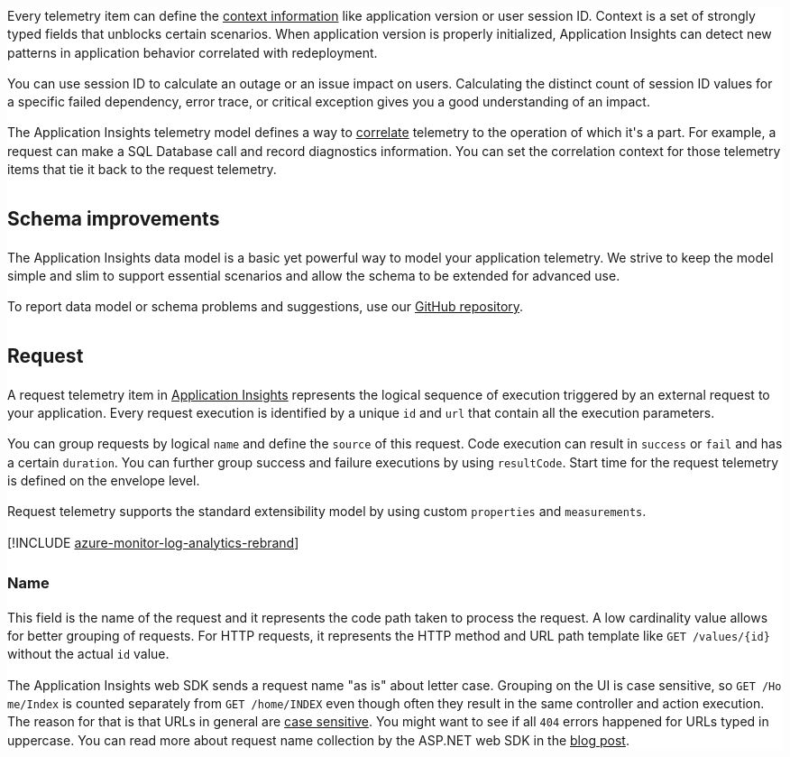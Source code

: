 Every telemetry item can define the [context information](#context) like application version or user session ID. Context is a set of strongly typed fields that unblocks certain scenarios. When application version is properly initialized, Application Insights can detect new patterns in application behavior correlated with redeployment.

You can use session ID to calculate an outage or an issue impact on users. Calculating the distinct count of session ID values for a specific failed dependency, error trace, or critical exception gives you a good understanding of an impact.

The Application Insights telemetry model defines a way to [correlate](distributed-tracing-telemetry-correlation.md) telemetry to the operation of which it's a part. For example, a request can make a SQL Database call and record diagnostics information. You can set the correlation context for those telemetry items that tie it back to the request telemetry.

## Schema improvements

The Application Insights data model is a basic yet powerful way to model your application telemetry. We strive to keep the model simple and slim to support essential scenarios and allow the schema to be extended for advanced use.

To report data model or schema problems and suggestions, use our [GitHub repository](https://github.com/microsoft/ApplicationInsights-dotnet/issues/new/choose).

## Request

A request telemetry item in [Application Insights](./app-insights-overview.md) represents the logical sequence of execution triggered by an external request to your application. Every request execution is identified by a unique `id` and `url` that contain all the execution parameters.

You can group requests by logical `name` and define the `source` of this request. Code execution can result in `success` or `fail` and has a certain `duration`. You can further group success and failure executions by using `resultCode`. Start time for the request telemetry is defined on the envelope level.

Request telemetry supports the standard extensibility model by using custom `properties` and `measurements`.

[!INCLUDE [azure-monitor-log-analytics-rebrand](../../../includes/azure-monitor-instrumentation-key-deprecation.md)]

### Name

This field is the name of the request and it represents the code path taken to process the request. A low cardinality value allows for better grouping of requests. For HTTP requests, it represents the HTTP method and URL path template like `GET /values/{id}` without the actual `id` value.

The Application Insights web SDK sends a request name "as is" about letter case. Grouping on the UI is case sensitive, so `GET /Home/Index` is counted separately from `GET /home/INDEX` even though often they result in the same controller and action execution. The reason for that is that URLs in general are [case sensitive](https://www.w3.org/TR/WD-html40-970708/htmlweb.html). You might want to see if all `404` errors happened for URLs typed in uppercase. You can read more about request name collection by the ASP.NET web SDK in the [blog post](https://apmtips.com/posts/2015-02-23-request-name-and-url/).
